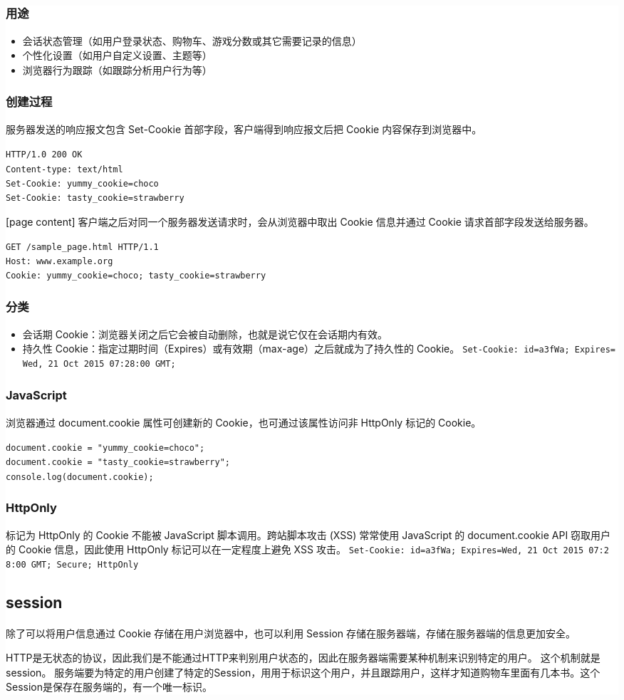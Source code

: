 ### 用途

- 会话状态管理（如用户登录状态、购物车、游戏分数或其它需要记录的信息）
- 个性化设置（如用户自定义设置、主题等）
- 浏览器行为跟踪（如跟踪分析用户行为等）

### 创建过程

服务器发送的响应报文包含 Set-Cookie 首部字段，客户端得到响应报文后把 Cookie 内容保存到浏览器中。

```
HTTP/1.0 200 OK
Content-type: text/html
Set-Cookie: yummy_cookie=choco
Set-Cookie: tasty_cookie=strawberry
```

[page content]
客户端之后对同一个服务器发送请求时，会从浏览器中取出 Cookie 信息并通过 Cookie 请求首部字段发送给服务器。
```
GET /sample_page.html HTTP/1.1
Host: www.example.org
Cookie: yummy_cookie=choco; tasty_cookie=strawberry
```

### 分类

- 会话期 Cookie：浏览器关闭之后它会被自动删除，也就是说它仅在会话期内有效。
- 持久性 Cookie：指定过期时间（Expires）或有效期（max-age）之后就成为了持久性的 Cookie。
  `Set-Cookie: id=a3fWa; Expires=Wed, 21 Oct 2015 07:28:00 GMT;`

### JavaScript

浏览器通过 document.cookie 属性可创建新的 Cookie，也可通过该属性访问非 HttpOnly 标记的 Cookie。

```
document.cookie = "yummy_cookie=choco";
document.cookie = "tasty_cookie=strawberry";
console.log(document.cookie);
```

### HttpOnly

标记为 HttpOnly 的 Cookie 不能被 JavaScript 脚本调用。跨站脚本攻击 (XSS) 常常使用 JavaScript 的 document.cookie API 窃取用户的 Cookie 信息，因此使用 HttpOnly 标记可以在一定程度上避免 XSS 攻击。
`Set-Cookie: id=a3fWa; Expires=Wed, 21 Oct 2015 07:28:00 GMT; Secure; HttpOnly`

## session

除了可以将用户信息通过 Cookie 存储在用户浏览器中，也可以利用 Session 存储在服务器端，存储在服务器端的信息更加安全。

HTTP是无状态的协议，因此我们是不能通过HTTP来判别用户状态的，因此在服务器端需要某种机制来识别特定的用户。
这个机制就是session。
服务端要为特定的用户创建了特定的Session，用用于标识这个用户，并且跟踪用户，这样才知道购物车里面有几本书。这个Session是保存在服务端的，有一个唯一标识。
